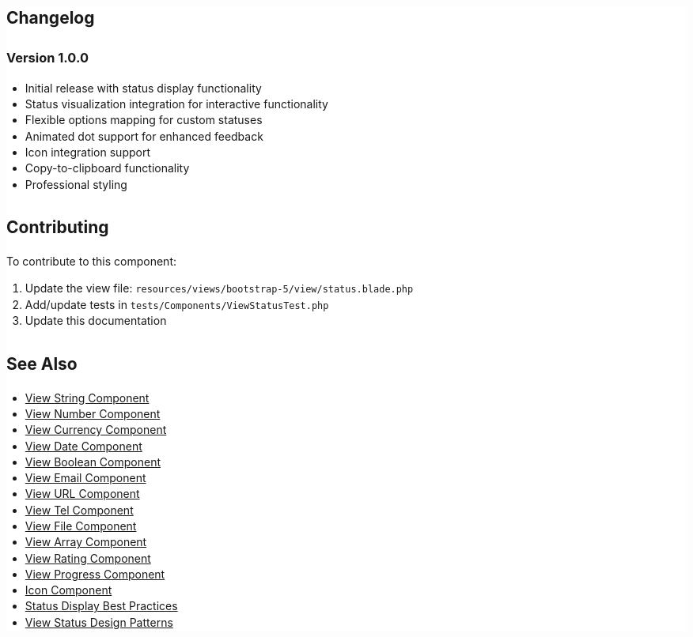 ## Changelog

### Version 1.0.0
- Initial release with status display functionality
- Status visualization integration for interactive functionality
- Flexible options mapping for custom statuses
- Animated dot support for enhanced feedback
- Icon integration support
- Copy-to-clipboard functionality
- Professional styling

## Contributing

To contribute to this component:
1. Update the view file: `resources/views/bootstrap-5/view/status.blade.php`
2. Add/update tests in `tests/Components/ViewStatusTest.php`
3. Update this documentation

## See Also

- [View String Component](../view-string.md)
- [View Number Component](../view-number.md)
- [View Currency Component](../view-currency.md)
- [View Date Component](../view-date.md)
- [View Boolean Component](../view-boolean.md)
- [View Email Component](../view-email.md)
- [View URL Component](../view-url.md)
- [View Tel Component](../view-tel.md)
- [View File Component](../view-file.md)
- [View Array Component](../view-array.md)
- [View Rating Component](../view-rating.md)
- [View Progress Component](../view-progress.md)
- [Icon Component](../icon.md)
- [Status Display Best Practices](https://www.smashingmagazine.com/2011/11/extensive-guide-web-form-usability/)
- [View Status Design Patterns](https://www.nngroup.com/articles/form-design-white-space/)
